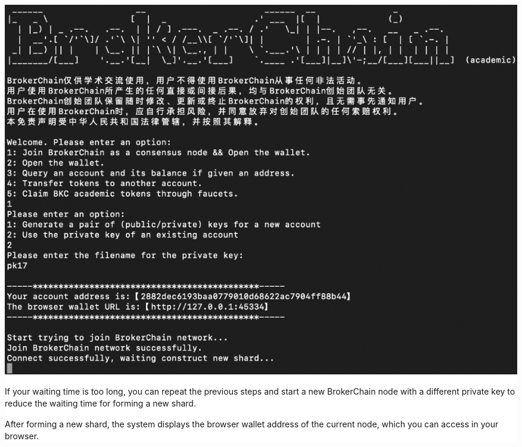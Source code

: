 ![RunBrokerChain3](images/img_25.png)

If your waiting time is too long, you can repeat the previous steps and start a new BrokerChain node with a different private key to reduce the waiting time for forming a new shard.

After forming a new shard, the system displays the browser wallet address of the current node, which you can access in your browser.
